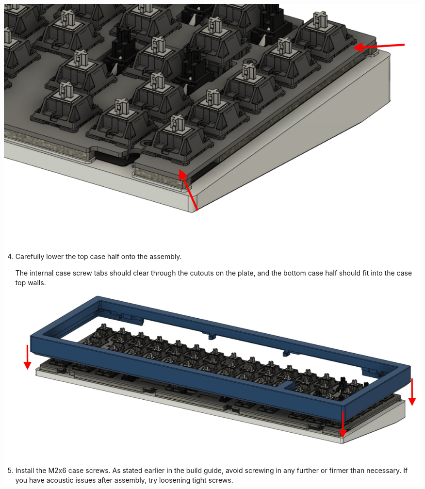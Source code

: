 ![](images/bv2/brutal25.jpg)

4. Carefully lower the top case half onto the assembly.

    The internal case screw tabs should clear through the cutouts on the plate, and the bottom case half should fit into the case top walls.
![](images/bv2/brutal26.jpg)

5. Install the M2x6 case screws.
As stated earlier in the build guide, avoid screwing in any further or firmer than necessary.
If you have acoustic issues after assembly, try loosening tight screws.